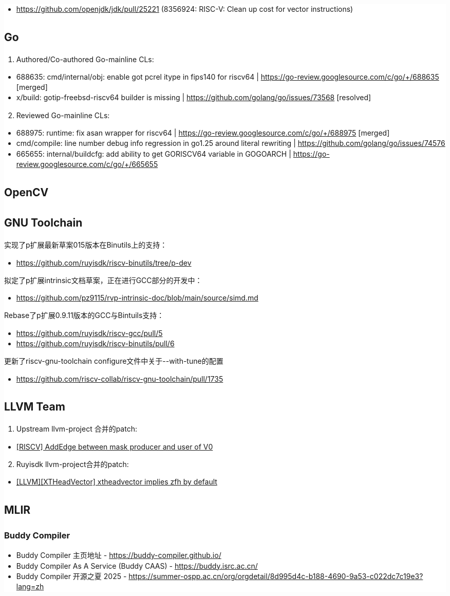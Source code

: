 - https://github.com/openjdk/jdk/pull/25221 (8356924: RISC-V: Clean up cost for vector instructions)

## Go
1. Authored/Co-authored Go-mainline CLs:
- 688635: cmd/internal/obj: enable got pcrel itype in fips140 for riscv64 | https://go-review.googlesource.com/c/go/+/688635 [merged]
- x/build: gotip-freebsd-riscv64 builder is missing | https://github.com/golang/go/issues/73568 [resolved]
2. Reviewed Go-mainline CLs:
- 688975: runtime: fix asan wrapper for riscv64 | https://go-review.googlesource.com/c/go/+/688975 [merged]
- cmd/compile: line number debug info regression in go1.25 around literal rewriting | https://github.com/golang/go/issues/74576
- 665655: internal/buildcfg: add ability to get GORISCV64 variable in GOGOARCH | https://go-review.googlesource.com/c/go/+/665655 

## OpenCV

## GNU Toolchain
实现了p扩展最新草案015版本在Binutils上的支持：
- https://github.com/ruyisdk/riscv-binutils/tree/p-dev

拟定了p扩展intrinsic文档草案，正在进行GCC部分的开发中：
- https://github.com/pz9115/rvp-intrinsic-doc/blob/main/source/simd.md

Rebase了p扩展0.9.11版本的GCC与Bintuils支持：
- https://github.com/ruyisdk/riscv-gcc/pull/5
- https://github.com/ruyisdk/riscv-binutils/pull/6

更新了riscv-gnu-toolchain configure文件中关于--with-tune的配置
- https://github.com/riscv-collab/riscv-gnu-toolchain/pull/1735

## LLVM Team
1. Upstream llvm-project 合并的patch:
- [[RISCV] AddEdge between mask producer and user of V0](https://github.com/llvm/llvm-project/pull/148566)

2. Ruyisdk llvm-project合并的patch:
- [[LLVM][XTHeadVector] xtheadvector implies zfh by default](https://github.com/ruyisdk/llvm-project/pull/162)

## MLIR

### Buddy Compiler

- Buddy Compiler 主页地址 - https://buddy-compiler.github.io/
- Buddy Compiler As A Service (Buddy CAAS) - https://buddy.isrc.ac.cn/
- Buddy Compiler 开源之夏 2025 - https://summer-ospp.ac.cn/org/orgdetail/8d995d4c-b188-4690-9a53-c022dc7c19e3?lang=zh


[GitHub Releases]: https://github.com/ruyisdk/ruyi/releases/tag/0.38.1
[iscas]: https://mirror.iscas.ac.cn/ruyisdk/ruyi/tags/0.38.1/
[@Cyl18]: https://github.com/Cyl18
[@Sequel]: https://ruyisdk.cn/u/Sequel
[@weilinfox]: https://github.com/weilinfox
[@wychlw]: https://github.com/wychlw
[curl-issue17545]: https://github.com/curl/curl/issues/17545
[ruyi-issue316]: https://github.com/ruyisdk/ruyi/issues/316
[ruyi-issue319]: https://github.com/ruyisdk/ruyi/issues/319
[0]: https://debconf25.debconf.org/talks/213-risc-v-bof/
[rtt-10505]: https://github.com/RT-Thread/rt-thread/pull/10505
[rtt-10530]: https://github.com/RT-Thread/rt-thread/pull/10530
[rtt-10531]: https://github.com/RT-Thread/rt-thread/pull/10531
[rtt-10532]: https://github.com/RT-Thread/rt-thread/pull/10532
[rtt-10556]: https://github.com/RT-Thread/rt-thread/pull/10556
[milbc-69]: https://github.com/plctlab/mlibc/pull/69
[lk-sg204x-1]: https://lore.kernel.org/linux-riscv/20250720-sfg-spifmc-v4-0-033188ad801e@gmail.com/
[lk-sg204x-2]: https://lore.kernel.org/linux-riscv/cover.1751700954.git.rabenda.cn@gmail.com/
[lk-sg204x-3]: https://lore.kernel.org/linux-riscv/cover.1751698574.git.rabenda.cn@gmail.com/
[lk-cv18xx-1]: https://lore.kernel.org/linux-riscv/20250728-cv1800-rproc-v2-0-5bbee4abe9dc@pigmoral.tech/
[lk-k230-1]: https://lore.kernel.org/linux-riscv/20250730-b4-k230-clk-v7-0-c57d3bb593d3@zohomail.com/